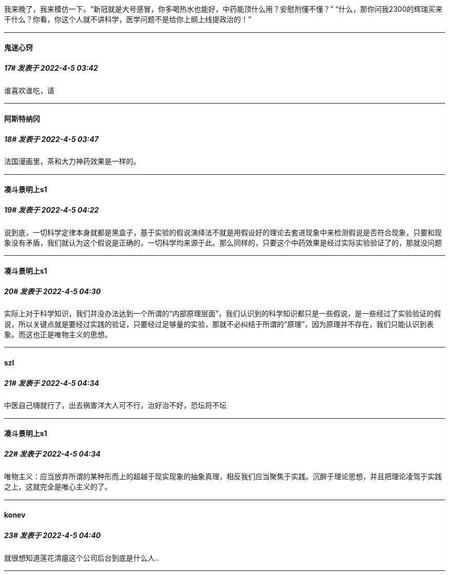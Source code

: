 我来晚了，我来模仿一下。“新冠就是大号感冒，你多喝热水也能好，中药能顶什么用？安慰剂懂不懂？”
“什么，那你问我2300的辉瑞买来干什么？你看，你这个人就不讲科学，医学问题不是给你上纲上线提政治的！”

*****

####  鬼迷心窍  
##### 17#       发表于 2022-4-5 03:42

谁喜欢谁吃，请

*****

####  阿斯特纳冈  
##### 18#       发表于 2022-4-5 03:47

法国漫画里，茶和大力神药效果是一样的。

*****

####  凑斗景明上s1  
##### 19#       发表于 2022-4-5 04:22

说到底，一切科学定律本身就都是黑盒子，基于实验的假说演绎法不就是用假设好的理论去套进现象中来检测假说是否符合现象，只要和现象没有矛盾，我们就认为这个假说是正确的，一切科学均来源于此。那么同样的，只要这个中药效果是经过实际实验验证了的，那就没问题

*****

####  凑斗景明上s1  
##### 20#       发表于 2022-4-5 04:30

实际上对于科学知识，我们并没办法达到一个所谓的“内部原理层面”，我们认识到的科学知识都只是一些假说，是一些经过了实验验证的假说，所以关键点就是要经过实践的验证，只要经过足够量的实验，那就不必纠结于所谓的“原理”，因为原理并不存在，我们只能认识到表象。而这也正是唯物主义的思想。

*****

####  szl  
##### 21#       发表于 2022-4-5 04:34

中医自己嗨就行了，出去祸害洋大人可不行，治好治不好，恐坛将不坛

*****

####  凑斗景明上s1  
##### 22#       发表于 2022-4-5 04:34

唯物主义：应当放弃所谓的某种形而上的超越于现实现象的抽象真理，相反我们应当聚焦于实践。沉醉于理论思想，并且把理论凌驾于实践之上，这就完全是唯心主义的了。

*****

####  konev  
##### 23#       发表于 2022-4-5 04:40

就很想知道莲花清瘟这个公司后台到底是什么人..

*****
